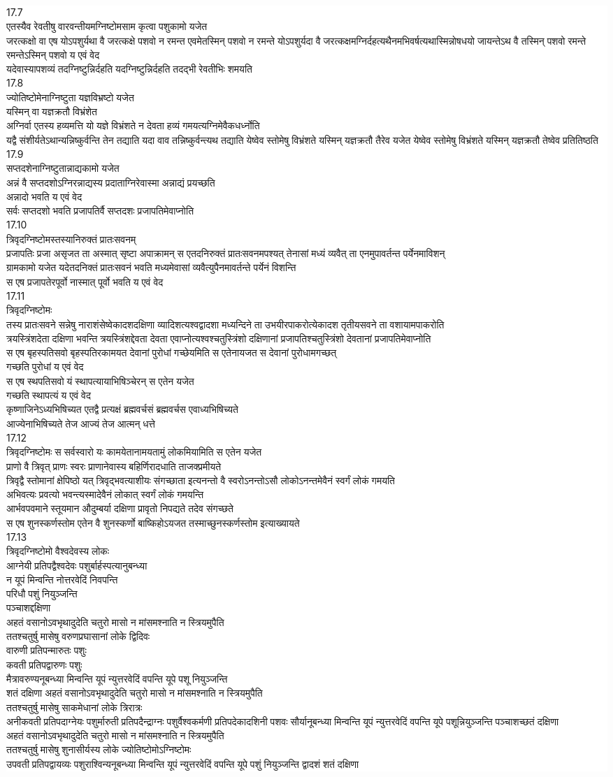 17.7  
एतस्यैव रेवतीषु वारवन्तीयमग्निष्टोमसाम कृत्वा पशुकामो यजेत  
जरत्कक्षो वा एष योऽपशुर्यथा वै जरत्कक्षे पशवो न रमन्त एवमेतस्मिन् पशवो न रमन्ते योऽपशुर्यदा वै जरत्कक्षमग्निर्दहत्यथैनमभिवर्षत्यथास्मिन्नोषधयो जायन्तेऽथ वै तस्मिन् पशवो रमन्ते  
रमन्तेऽस्मिन् पशवो य एवं वेद  
यदेवास्यापशव्यं तदग्निष्टुन्निर्दहति यदग्निष्टुन्निर्दहति तदद्भी रेवतीभिः शमयति  
17.8  
ज्योतिष्टोमेनाग्निष्टुता यज्ञविभ्रष्टो यजेत  
यस्मिन् वा यज्ञक्रतौ विभ्रंशेत  
अग्निर्वा एतस्य हव्यमत्ति यो यज्ञे विभ्रंशते न देवता हव्यं गमयत्यग्निमेवैकधर्ध्नोति  
यद्वै संशीर्यतेऽथान्यन्निष्कुर्वन्ति तेन तद्याति यदा वाव तन्निष्कुर्वन्त्यथ तद्याति येष्वेव स्तोमेषु विभ्रंशते यस्मिन् यज्ञक्रतौ तैरेव यजेत येष्वेव स्तोमेषु विभ्रंशते यस्मिन् यज्ञक्रतौ तेष्वेव प्रतितिष्ठति  
17.9  
सप्तदशेनाग्निष्टुतान्नाद्यकामो यजेत  
अन्नं वै सप्तदशोऽग्निरन्नाद्यस्य प्रदाताग्निरेवास्मा अन्नाद्यं प्रयच्छति  
अन्नादो भवति य एवं वेद  
सर्वः सप्तदशो भवति प्रजापतिर्वै सप्तदशः प्रजापतिमेवाप्नोति  
17.10  
त्रिवृदग्निष्टोमस्तस्यानिरुक्तं प्रातःसवनम्  
प्रजापतिः प्रजा असृजत ता अस्मात् सृष्टा अपाक्रामन् स एतदनिरुक्तं प्रातःसवनमपश्यत् तेनासां मध्यं व्यवैत् ता एनमुपावर्तन्त पर्येनमाविशन्  
ग्रामकामो यजेत यदेतदनिक्तं प्रातःसवनं भवति मध्यमेवासां व्यवैत्युपैनमावर्तन्ते पर्येनं विशन्ति  
स एष प्रजापतेरपूर्वो नास्मात् पूर्वो भवति य एवं वेद  
17.11  
त्रिवृदग्निष्टोमः  
तस्य प्रातःसवने सन्नेषु नाराशंसेष्वेकादशदक्षिणा व्यादिशत्यश्वद्वादशा मध्यन्दिने ता उभयीरपाकरोत्येकादश तृतीयसवने ता वशायामपाकरोति  
त्रयस्त्रिंशदेता दक्षिणा भवन्ति त्रयस्त्रिंशद्देवता देवता एवाप्नोत्यश्वश्चतुस्त्रिंशो दक्षिणानां प्रजापतिश्चतुस्त्रिंशो देवतानां प्रजापतिमेवाप्नोति  
स एष बृहस्पतिसवो बृहस्पतिरकामयत देवानां पुरोधां गच्छेयमिति स एतेनायजत स देवानां पुरोधामगच्छत्  
गच्छति पुरोधां य एवं वेद  
स एष स्थपतिसवो यं स्थापत्यायाभिषिञ्चेरन् स एतेन यजेत  
गच्छति स्थापत्यं य एवं वेद  
कृष्णाजिनेऽध्यभिषिच्यत एतद्वै प्रत्यक्षं ब्रह्मवर्चसं ब्रह्मवर्चस एवाध्यभिषिच्यते  
आज्येनाभिषिच्यते तेज आज्यं तेज आत्मन् धत्ते  
17.12  
त्रिवृदग्निष्टोमः स सर्वस्वारो यः कामयेतानामयतामुं लोकमियामिति स एतेन यजेत  
प्राणो वै त्रिवृत् प्राणः स्वरः प्राणानेवास्य बहिर्णिरादधाति ताजक्प्रमीयते  
त्रिवृद्वै स्तोमानां क्षेपिष्ठो यत् त्रिवृद्भवत्याशीयः संगच्छाता इत्यनन्तो वै स्वरोऽनन्तोऽसौ लोकोऽनन्तमेवैनं स्वर्गं लोकं गमयति  
अभिवत्यः प्रवत्यो भवन्त्यस्मादेवैनं लोकात् स्वर्गं लोकं गमयन्ति  
आर्भवपवमाने स्तूयमान औदुम्बर्या दक्षिणा प्रावृतो निपद्यते तदेव संगच्छते  
स एष शुनस्कर्णस्तोम एतेन वै शुनस्कर्णो बाष्किहोऽयजत तस्माच्छुनस्कर्णस्तोम इत्याख्यायते  
17.13  
त्रिवृदग्निष्टोमो वैश्वदेवस्य लोकः  
आग्नेयी प्रतिपद्वैश्वदेवः पशुर्बार्हस्पत्यानुबन्ध्या  
न यूपं मिन्वन्ति नोत्तरवेदिं निवपन्ति  
परिधौ पशुं नियुञ्जन्ति  
पञ्चाशद्दक्षिणा  
अहतं वसानोऽवभृथादुदेति चतुरो मासो न मांसमश्नाति न स्त्रियमुपैति  
ततश्चतुर्षु मासेषु वरुणप्रघासानां लोके द्विदिवः  
वारुणी प्रतिपन्मारुतः पशुः  
कवती प्रतिपद्वारुणः पशुः  
मैत्रावरुण्यनूबन्ध्या मिन्वन्ति यूपं न्युत्तरवेदिं वपन्ति यूपे पशू नियुञ्जन्ति  
शतं दक्षिणा अहतं वसानोऽवभृथादुदेति चतुरो मासो न मांसमश्नाति न स्त्रियमुपैति  
ततश्चतुर्षु मासेषु साकमेधानां लोके त्रिरात्रः  
अनीकवती प्रतिपदाग्नेयः पशुर्मारुती प्रतिपदैन्द्राग्नः पशुर्वैश्वकर्मणी प्रतिपदेकादशिनी पशवः सौर्यानूबन्ध्या मिन्वन्ति यूपं न्युत्तरवेदिं वपन्ति यूपे पशून्नियुञ्जन्ति पञ्चाशच्छतं दक्षिणा  
अहतं वसानोऽवभृथादुदेति चतुरो मासो न मांसमश्नाति न स्त्रियमुपैति  
ततश्चतुर्षु मासेषु शुनासीर्यस्य लोके ज्योतिष्टोमोऽग्निष्टोमः  
उपवती प्रतिपद्वायव्यः पशुराश्विन्यनूबन्ध्या मिन्वन्ति यूपं न्युत्तरवेदिं वपन्ति यूपे पशुं नियुञ्जन्ति द्वादशं शतं दक्षिणा  